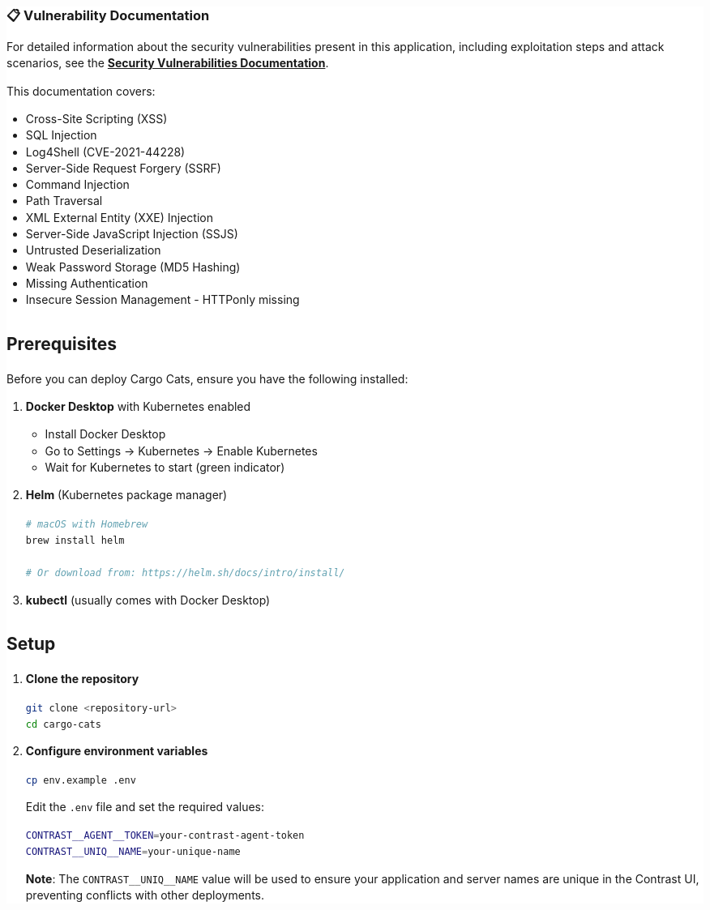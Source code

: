 
### 📋 Vulnerability Documentation

For detailed information about the security vulnerabilities present in this application, including exploitation steps and attack scenarios, see the **[Security Vulnerabilities Documentation](vulnerabilities.md)**.

This documentation covers:
- Cross-Site Scripting (XSS)
- SQL Injection
- Log4Shell (CVE-2021-44228)
- Server-Side Request Forgery (SSRF)
- Command Injection
- Path Traversal
- XML External Entity (XXE) Injection
- Server-Side JavaScript Injection (SSJS)
- Untrusted Deserialization
- Weak Password Storage (MD5 Hashing)
- Missing Authentication
- Insecure Session Management - HTTPonly missing

## Prerequisites

Before you can deploy Cargo Cats, ensure you have the following installed:

1. **Docker Desktop** with Kubernetes enabled
   - Install Docker Desktop
   - Go to Settings → Kubernetes → Enable Kubernetes
   - Wait for Kubernetes to start (green indicator)

2. **Helm** (Kubernetes package manager)
   ```bash
   # macOS with Homebrew
   brew install helm
   
   # Or download from: https://helm.sh/docs/intro/install/
   ```

3. **kubectl** (usually comes with Docker Desktop)

## Setup

1. **Clone the repository**
   ```bash
   git clone <repository-url>
   cd cargo-cats
   ```

2. **Configure environment variables**
   ```bash
   cp env.example .env
   ```
   
   Edit the `.env` file and set the required values:
   ```bash
   CONTRAST__AGENT__TOKEN=your-contrast-agent-token
   CONTRAST__UNIQ__NAME=your-unique-name
   ```
      **Note**: The `CONTRAST__UNIQ__NAME` value will be used to ensure your application and server names are unique in the Contrast UI, preventing conflicts with other deployments.

